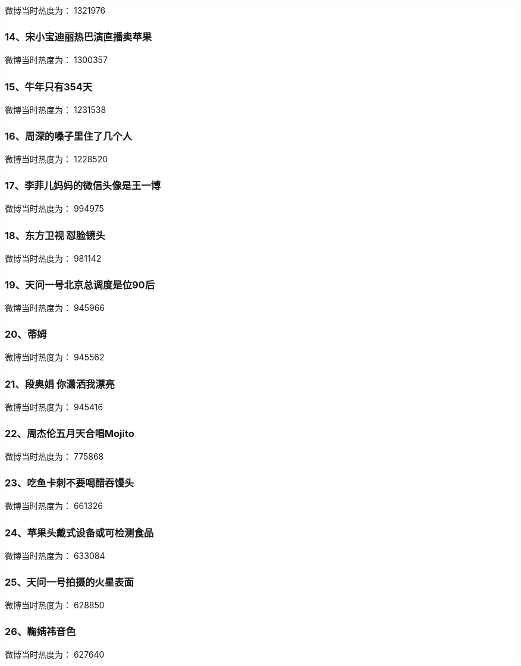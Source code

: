 微博当时热度为： 1321976

### 14、宋小宝迪丽热巴演直播卖苹果

微博当时热度为： 1300357

### 15、牛年只有354天

微博当时热度为： 1231538

### 16、周深的嗓子里住了几个人

微博当时热度为： 1228520

### 17、李菲儿妈妈的微信头像是王一博

微博当时热度为： 994975

### 18、东方卫视 怼脸镜头

微博当时热度为： 981142

### 19、天问一号北京总调度是位90后

微博当时热度为： 945966

### 20、蒂姆

微博当时热度为： 945562

### 21、段奥娟 你潇洒我漂亮

微博当时热度为： 945416

### 22、周杰伦五月天合唱Mojito

微博当时热度为： 775868

### 23、吃鱼卡刺不要喝醋吞馒头

微博当时热度为： 661326

### 24、苹果头戴式设备或可检测食品

微博当时热度为： 633084

### 25、天问一号拍摄的火星表面

微博当时热度为： 628850

### 26、鞠婧祎音色

微博当时热度为： 627640
